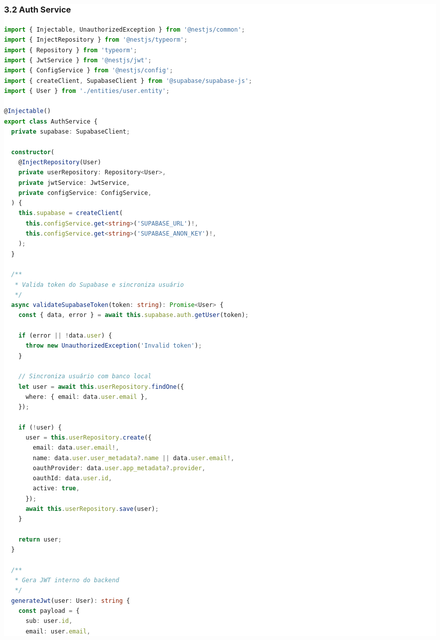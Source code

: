 ### 3.2 Auth Service

```typescript:packages/backend/src/modules/auth/auth.service.ts
import { Injectable, UnauthorizedException } from '@nestjs/common';
import { InjectRepository } from '@nestjs/typeorm';
import { Repository } from 'typeorm';
import { JwtService } from '@nestjs/jwt';
import { ConfigService } from '@nestjs/config';
import { createClient, SupabaseClient } from '@supabase/supabase-js';
import { User } from './entities/user.entity';

@Injectable()
export class AuthService {
  private supabase: SupabaseClient;

  constructor(
    @InjectRepository(User)
    private userRepository: Repository<User>,
    private jwtService: JwtService,
    private configService: ConfigService,
  ) {
    this.supabase = createClient(
      this.configService.get<string>('SUPABASE_URL')!,
      this.configService.get<string>('SUPABASE_ANON_KEY')!,
    );
  }

  /**
   * Valida token do Supabase e sincroniza usuário
   */
  async validateSupabaseToken(token: string): Promise<User> {
    const { data, error } = await this.supabase.auth.getUser(token);

    if (error || !data.user) {
      throw new UnauthorizedException('Invalid token');
    }

    // Sincroniza usuário com banco local
    let user = await this.userRepository.findOne({
      where: { email: data.user.email },
    });

    if (!user) {
      user = this.userRepository.create({
        email: data.user.email!,
        name: data.user.user_metadata?.name || data.user.email!,
        oauthProvider: data.user.app_metadata?.provider,
        oauthId: data.user.id,
        active: true,
      });
      await this.userRepository.save(user);
    }

    return user;
  }

  /**
   * Gera JWT interno do backend
   */
  generateJwt(user: User): string {
    const payload = {
      sub: user.id,
      email: user.email,
```